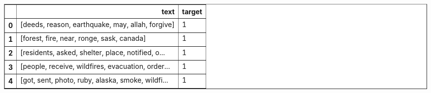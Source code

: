 <div>
<style scoped>
    .dataframe tbody tr th:only-of-type {
        vertical-align: middle;
    }

    .dataframe tbody tr th {
        vertical-align: top;
    }

    .dataframe thead th {
        text-align: right;
    }
</style>
<table border="1" class="dataframe">
  <thead>
    <tr style="text-align: right;">
      <th></th>
      <th>text</th>
      <th>target</th>
    </tr>
  </thead>
  <tbody>
    <tr>
      <th>0</th>
      <td>[deeds, reason, earthquake, may, allah, forgive]</td>
      <td>1</td>
    </tr>
    <tr>
      <th>1</th>
      <td>[forest, fire, near, ronge, sask, canada]</td>
      <td>1</td>
    </tr>
    <tr>
      <th>2</th>
      <td>[residents, asked, shelter, place, notified, o...</td>
      <td>1</td>
    </tr>
    <tr>
      <th>3</th>
      <td>[people, receive, wildfires, evacuation, order...</td>
      <td>1</td>
    </tr>
    <tr>
      <th>4</th>
      <td>[got, sent, photo, ruby, alaska, smoke, wildfi...</td>
      <td>1</td>
    </tr>
  </tbody>
</table>
</div>
